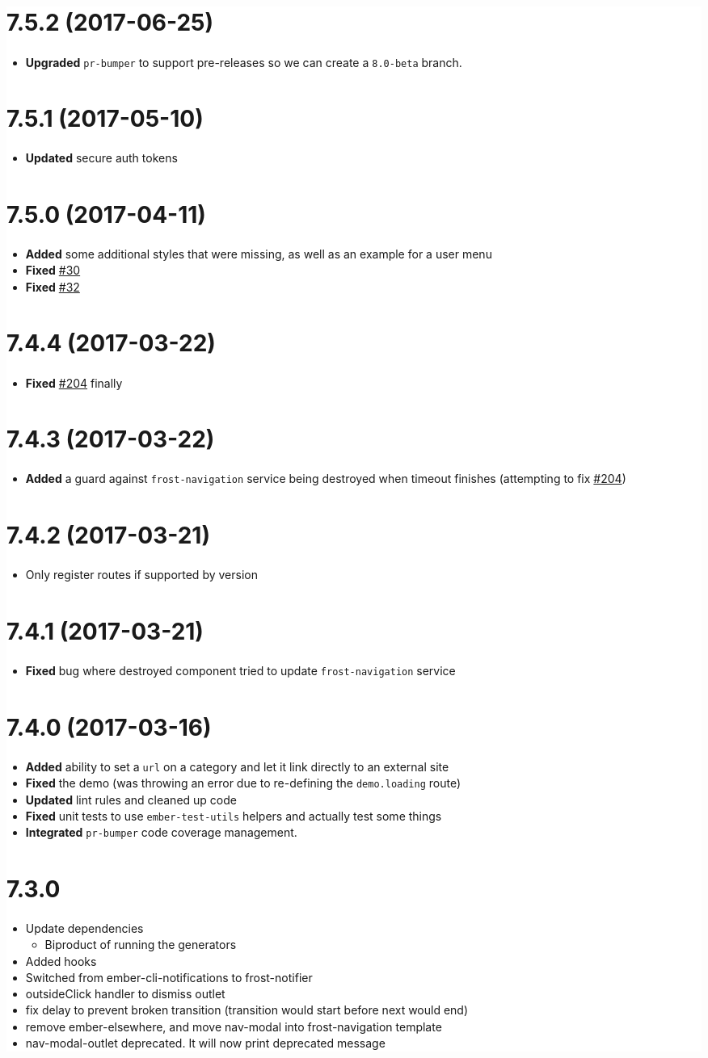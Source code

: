 # 7.5.2 (2017-06-25)
* **Upgraded** `pr-bumper` to support pre-releases so we can create a `8.0-beta` branch.


# 7.5.1 (2017-05-10)
* **Updated** secure auth tokens


# 7.5.0 (2017-04-11)
* **Added** some additional styles that were missing, as well as an example for a user menu
* **Fixed** [#30](https://github.com/ciena-frost/ember-frost-navigation/issues/30)
* **Fixed** [#32](https://github.com/ciena-frost/ember-frost-navigation/issues/32)

# 7.4.4 (2017-03-22)
 * **Fixed** [#204](https://github.com/ciena-frost/ember-frost-navigation/issues/204) finally

# 7.4.3 (2017-03-22)
 * **Added** a guard against `frost-navigation` service being destroyed when timeout finishes (attempting to fix [#204](https://github.com/ciena-frost/ember-frost-navigation/issues/204))

# 7.4.2 (2017-03-21)
- Only register routes if supported by version


# 7.4.1 (2017-03-21)
* **Fixed** bug where destroyed component tried to update `frost-navigation` service


# 7.4.0 (2017-03-16)
* **Added** ability to set a `url` on a category and let it link directly to an external site
* **Fixed** the demo (was throwing an error due to re-defining the `demo.loading` route)
* **Updated** lint rules and cleaned up code
* **Fixed** unit tests to use `ember-test-utils` helpers and actually test some things
* **Integrated** `pr-bumper` code coverage management.

# 7.3.0
- Update dependencies
   - Biproduct of running the generators
- Added hooks
- Switched from ember-cli-notifications to frost-notifier
- outsideClick handler to dismiss outlet
- fix delay to prevent broken transition (transition would start before next would end)
- remove ember-elsewhere, and move nav-modal into frost-navigation template
- nav-modal-outlet deprecated. It will now print deprecated message
